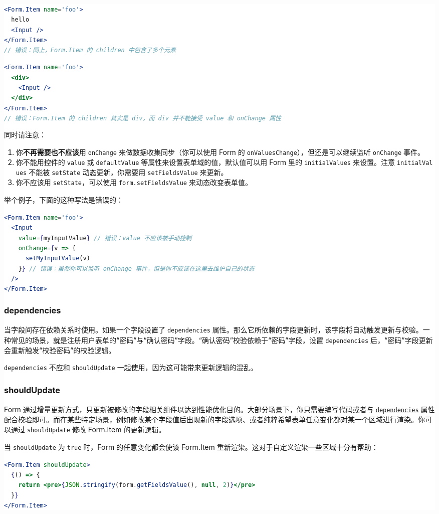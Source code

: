 ```jsx
<Form.Item name='foo'>
  hello
  <Input />
</Form.Item>
// 错误：同上，Form.Item 的 children 中包含了多个元素
```

```jsx
<Form.Item name='foo'>
  <div>
    <Input />
  </div>
</Form.Item>
// 错误：Form.Item 的 children 其实是 div，而 div 并不能接受 value 和 onChange 属性
```

同时请注意：

1. 你**不再需要也不应该**用 `onChange` 来做数据收集同步（你可以使用 Form 的 `onValuesChange`），但还是可以继续监听 `onChange` 事件。
2. 你不能用控件的 `value` 或 `defaultValue` 等属性来设置表单域的值，默认值可以用 Form 里的 `initialValues` 来设置。注意 `initialValues` 不能被 `setState` 动态更新，你需要用 `setFieldsValue` 来更新。
3. 你不应该用 `setState`，可以使用 `form.setFieldsValue` 来动态改变表单值。

举个例子，下面的这种写法是错误的：

```jsx
<Form.Item name='foo'>
  <Input
    value={myInputValue} // 错误：value 不应该被手动控制
    onChange={v => {
      setMyInputValue(v)
    }} // 错误：虽然你可以监听 onChange 事件，但是你不应该在这里去维护自己的状态
  />
</Form.Item>
```

### dependencies

当字段间存在依赖关系时使用。如果一个字段设置了 `dependencies` 属性。那么它所依赖的字段更新时，该字段将自动触发更新与校验。一种常见的场景，就是注册用户表单的“密码”与“确认密码”字段。“确认密码”校验依赖于“密码”字段，设置 `dependencies` 后，“密码”字段更新会重新触发“校验密码”的校验逻辑。

`dependencies` 不应和 `shouldUpdate` 一起使用，因为这可能带来更新逻辑的混乱。

### shouldUpdate

Form 通过增量更新方式，只更新被修改的字段相关组件以达到性能优化目的。大部分场景下，你只需要编写代码或者与 [`dependencies`](#dependencies) 属性配合校验即可。而在某些特定场景，例如修改某个字段值后出现新的字段选项、或者纯粹希望表单任意变化都对某一个区域进行渲染。你可以通过 `shouldUpdate` 修改 Form.Item 的更新逻辑。

当 `shouldUpdate` 为 `true` 时，Form 的任意变化都会使该 Form.Item 重新渲染。这对于自定义渲染一些区域十分有帮助：

```jsx
<Form.Item shouldUpdate>
  {() => {
    return <pre>{JSON.stringify(form.getFieldsValue(), null, 2)}</pre>
  }}
</Form.Item>
```

